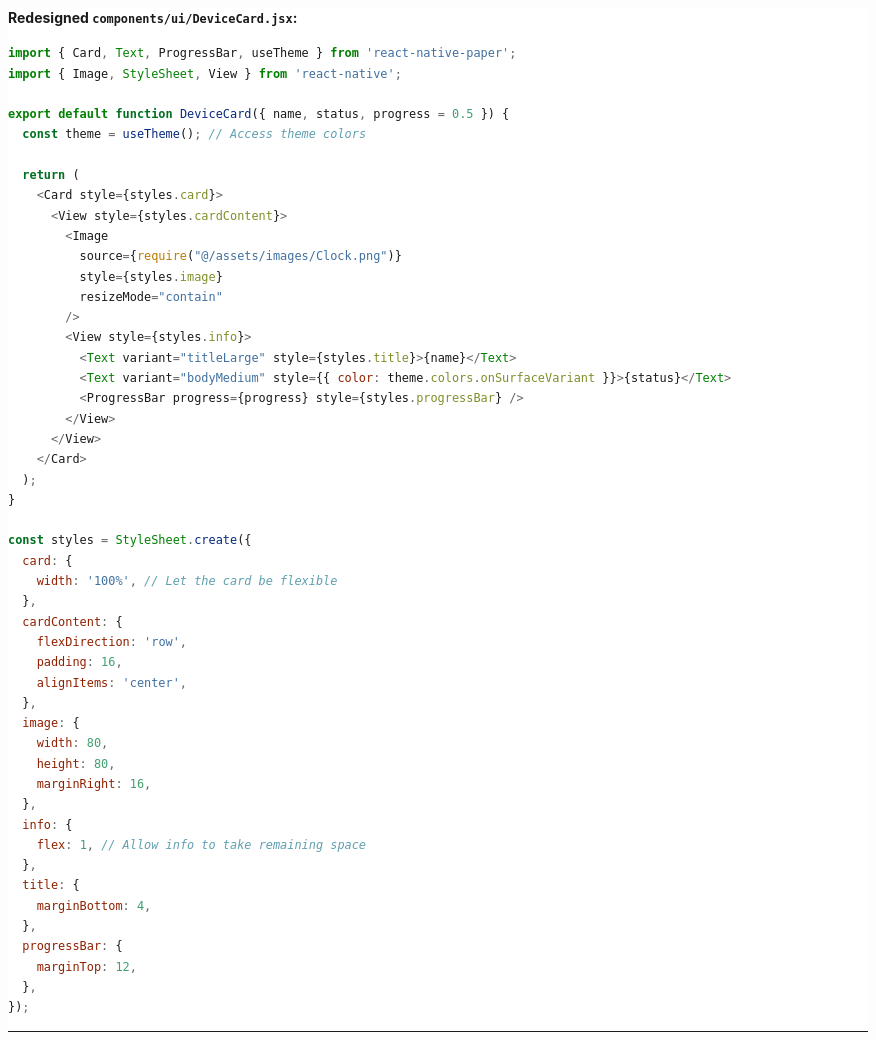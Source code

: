 **Redesigned `components/ui/DeviceCard.jsx`:**
```javascript
import { Card, Text, ProgressBar, useTheme } from 'react-native-paper';
import { Image, StyleSheet, View } from 'react-native';

export default function DeviceCard({ name, status, progress = 0.5 }) {
  const theme = useTheme(); // Access theme colors

  return (
    <Card style={styles.card}>
      <View style={styles.cardContent}>
        <Image 
          source={require("@/assets/images/Clock.png")} 
          style={styles.image} 
          resizeMode="contain"
        />
        <View style={styles.info}>
          <Text variant="titleLarge" style={styles.title}>{name}</Text>
          <Text variant="bodyMedium" style={{ color: theme.colors.onSurfaceVariant }}>{status}</Text>
          <ProgressBar progress={progress} style={styles.progressBar} />
        </View>
      </View>
    </Card>
  );
}

const styles = StyleSheet.create({
  card: {
    width: '100%', // Let the card be flexible
  },
  cardContent: {
    flexDirection: 'row',
    padding: 16,
    alignItems: 'center',
  },
  image: {
    width: 80,
    height: 80,
    marginRight: 16,
  },
  info: {
    flex: 1, // Allow info to take remaining space
  },
  title: {
    marginBottom: 4,
  },
  progressBar: {
    marginTop: 12,
  },
});
```

---